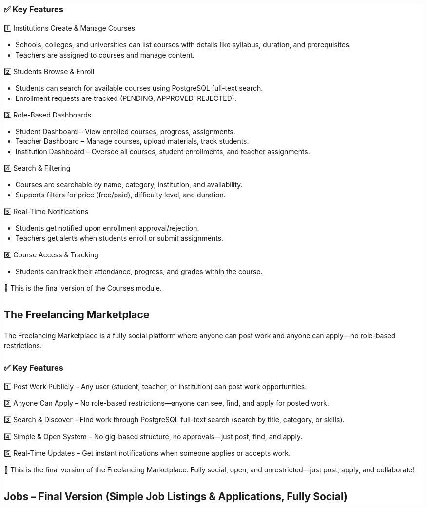 ### ✅ Key Features

1️⃣ Institutions Create & Manage Courses

- Schools, colleges, and universities can list courses with details like syllabus, duration, and prerequisites.
- Teachers are assigned to courses and manage content.

2️⃣ Students Browse & Enroll

- Students can search for available courses using PostgreSQL full-text search.
- Enrollment requests are tracked (PENDING, APPROVED, REJECTED).

3️⃣ Role-Based Dashboards

- Student Dashboard – View enrolled courses, progress, assignments.
- Teacher Dashboard – Manage courses, upload materials, track students.
- Institution Dashboard – Oversee all courses, student enrollments, and teacher assignments.

4️⃣ Search & Filtering

- Courses are searchable by name, category, institution, and availability.
- Supports filters for price (free/paid), difficulty level, and duration.

5️⃣ Real-Time Notifications

- Students get notified upon enrollment approval/rejection.
- Teachers get alerts when students enroll or submit assignments.

6️⃣ Course Access & Tracking

- Students can track their attendance, progress, and grades within the course.

🚀 This is the final version of the Courses module.

## The Freelancing Marketplace

The Freelancing Marketplace is a fully social platform where anyone can post work and anyone can apply—no role-based restrictions.

### ✅ Key Features

1️⃣ Post Work Publicly – Any user (student, teacher, or institution) can post work opportunities.

2️⃣ Anyone Can Apply – No role-based restrictions—anyone can see, find, and apply for posted work.

3️⃣ Search & Discover – Find work through PostgreSQL full-text search (search by title, category, or skills).

4️⃣ Simple & Open System – No gig-based structure, no approvals—just post, find, and apply.

5️⃣ Real-Time Updates – Get instant notifications when someone applies or accepts work.

🚀 This is the final version of the Freelancing Marketplace. Fully social, open, and unrestricted—just post, apply, and collaborate!

## Jobs – Final Version (Simple Job Listings & Applications, Fully Social)
